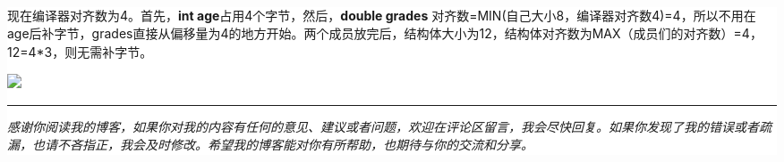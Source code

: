 现在编译器对齐数为4。首先，**int age**占用4个字节，然后，**double grades** 对齐数=MIN(自己大小8，编译器对齐数4)=4，所以不用在age后补字节，grades直接从偏移量为4的地方开始。两个成员放完后，结构体大小为12，结构体对齐数为MAX（成员们的对齐数）=4，12=4*3，则无需补字节。

![](https://img2023.cnblogs.com/blog/2951836/202304/2951836-20230405101832052-854446439.png)


---

*感谢你阅读我的博客，如果你对我的内容有任何的意见、建议或者问题，欢迎在评论区留言，我会尽快回复。如果你发现了我的错误或者疏漏，也请不吝指正，我会及时修改。希望我的博客能对你有所帮助，也期待与你的交流和分享。*
